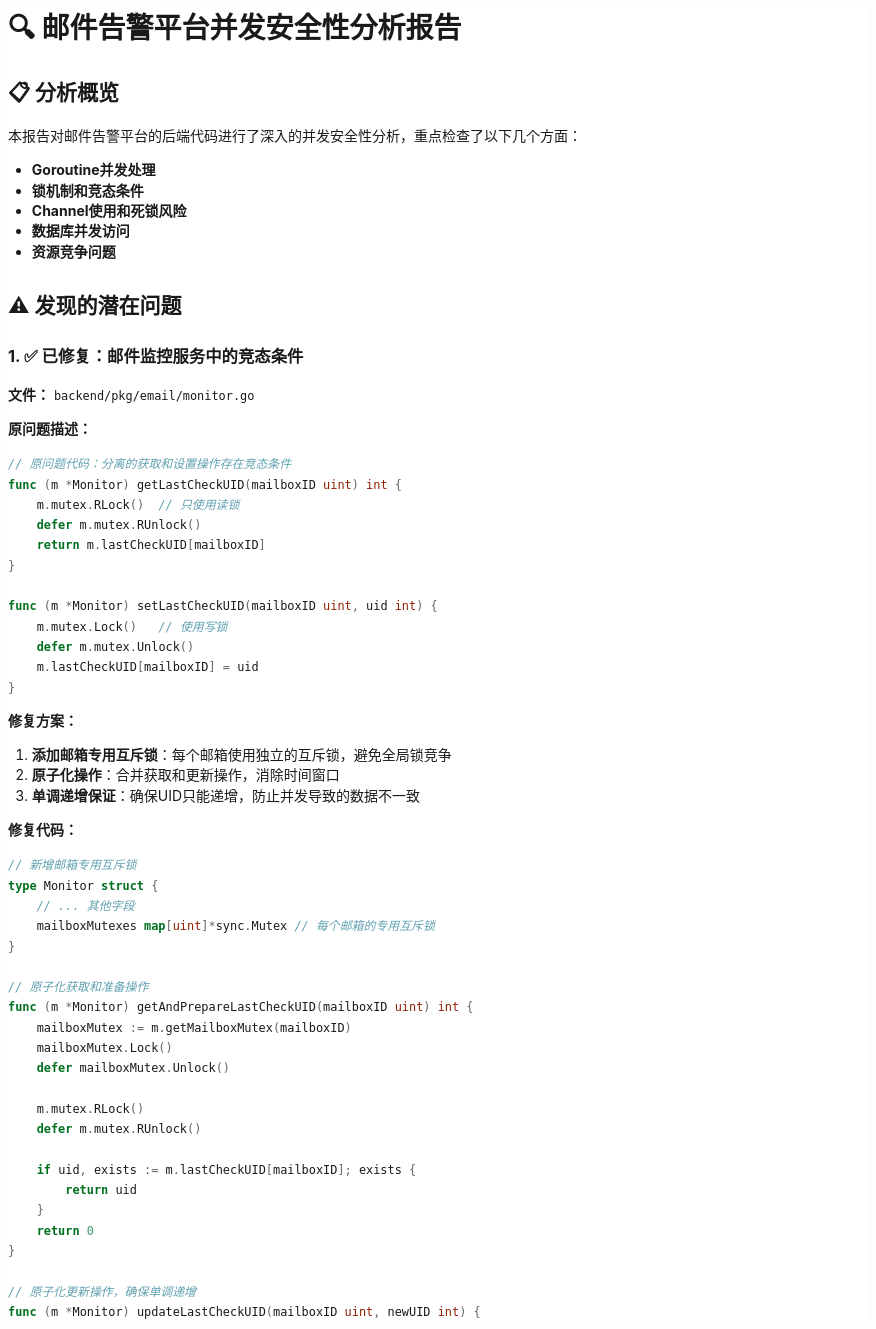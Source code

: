 # 🔍 邮件告警平台并发安全性分析报告

## 📋 分析概览

本报告对邮件告警平台的后端代码进行了深入的并发安全性分析，重点检查了以下几个方面：
- **Goroutine并发处理**
- **锁机制和竞态条件** 
- **Channel使用和死锁风险**
- **数据库并发访问**
- **资源竞争问题**

## ⚠️ 发现的潜在问题

### 1. ✅ 已修复：邮件监控服务中的竞态条件

**文件：** `backend/pkg/email/monitor.go`

**原问题描述：**
```go
// 原问题代码：分离的获取和设置操作存在竞态条件
func (m *Monitor) getLastCheckUID(mailboxID uint) int {
    m.mutex.RLock()  // 只使用读锁
    defer m.mutex.RUnlock()
    return m.lastCheckUID[mailboxID]
}

func (m *Monitor) setLastCheckUID(mailboxID uint, uid int) {
    m.mutex.Lock()   // 使用写锁
    defer m.mutex.Unlock()
    m.lastCheckUID[mailboxID] = uid
}
```

**修复方案：**
1. **添加邮箱专用互斥锁**：每个邮箱使用独立的互斥锁，避免全局锁竞争
2. **原子化操作**：合并获取和更新操作，消除时间窗口
3. **单调递增保证**：确保UID只能递增，防止并发导致的数据不一致

**修复代码：**
```go
// 新增邮箱专用互斥锁
type Monitor struct {
    // ... 其他字段
    mailboxMutexes map[uint]*sync.Mutex // 每个邮箱的专用互斥锁
}

// 原子化获取和准备操作
func (m *Monitor) getAndPrepareLastCheckUID(mailboxID uint) int {
    mailboxMutex := m.getMailboxMutex(mailboxID)
    mailboxMutex.Lock()
    defer mailboxMutex.Unlock()
    
    m.mutex.RLock()
    defer m.mutex.RUnlock()
    
    if uid, exists := m.lastCheckUID[mailboxID]; exists {
        return uid
    }
    return 0
}

// 原子化更新操作，确保单调递增
func (m *Monitor) updateLastCheckUID(mailboxID uint, newUID int) {
```